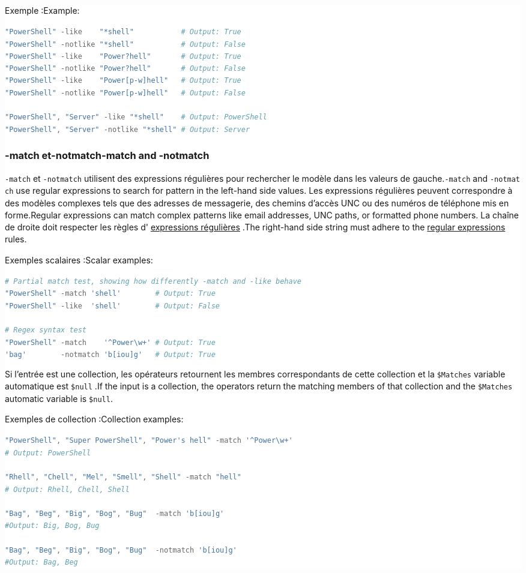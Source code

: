 <span data-ttu-id="6aad3-223">Exemple :</span><span class="sxs-lookup"><span data-stu-id="6aad3-223">Example:</span></span>

```powershell
"PowerShell" -like    "*shell"           # Output: True
"PowerShell" -notlike "*shell"           # Output: False
"PowerShell" -like    "Power?hell"       # Output: True
"PowerShell" -notlike "Power?hell"       # Output: False
"PowerShell" -like    "Power[p-w]hell"   # Output: True
"PowerShell" -notlike "Power[p-w]hell"   # Output: False

"PowerShell", "Server" -like "*shell"    # Output: PowerShell
"PowerShell", "Server" -notlike "*shell" # Output: Server
```

### <a name="-match-and--notmatch"></a><span data-ttu-id="6aad3-224">-match et-notmatch</span><span class="sxs-lookup"><span data-stu-id="6aad3-224">-match and -notmatch</span></span>

<span data-ttu-id="6aad3-225">`-match` et `-notmatch` utilisent des expressions régulières pour rechercher le modèle dans les valeurs de gauche.</span><span class="sxs-lookup"><span data-stu-id="6aad3-225">`-match` and `-notmatch` use regular expressions to search for pattern in the left-hand side values.</span></span> <span data-ttu-id="6aad3-226">Les expressions régulières peuvent correspondre à des modèles complexes tels que des adresses de messagerie, des chemins d’accès UNC ou des numéros de téléphone mis en forme.</span><span class="sxs-lookup"><span data-stu-id="6aad3-226">Regular expressions can match complex patterns like email addresses, UNC paths, or formatted phone numbers.</span></span> <span data-ttu-id="6aad3-227">La chaîne de droite doit respecter les règles d' [expressions régulières](about_Regular_Expressions.md) .</span><span class="sxs-lookup"><span data-stu-id="6aad3-227">The right-hand side string must adhere to the [regular expressions](about_Regular_Expressions.md) rules.</span></span>

<span data-ttu-id="6aad3-228">Exemples scalaires :</span><span class="sxs-lookup"><span data-stu-id="6aad3-228">Scalar examples:</span></span>

```powershell
# Partial match test, showing how differently -match and -like behave
"PowerShell" -match 'shell'        # Output: True
"PowerShell" -like  'shell'        # Output: False

# Regex syntax test
"PowerShell" -match    '^Power\w+' # Output: True
'bag'        -notmatch 'b[iou]g'   # Output: True
```

<span data-ttu-id="6aad3-229">Si l’entrée est une collection, les opérateurs retournent les membres correspondants de cette collection et la `$Matches` variable automatique est `$null` .</span><span class="sxs-lookup"><span data-stu-id="6aad3-229">If the input is a collection, the operators return the matching members of that collection and the `$Matches` automatic variable is `$null`.</span></span>

<span data-ttu-id="6aad3-230">Exemples de collection :</span><span class="sxs-lookup"><span data-stu-id="6aad3-230">Collection examples:</span></span>

```powershell
"PowerShell", "Super PowerShell", "Power's hell" -match '^Power\w+'
# Output: PowerShell

"Rhell", "Chell", "Mel", "Smell", "Shell" -match "hell"
# Output: Rhell, Chell, Shell

"Bag", "Beg", "Big", "Bog", "Bug"  -match 'b[iou]g'
#Output: Big, Bog, Bug

"Bag", "Beg", "Big", "Bog", "Bug"  -notmatch 'b[iou]g'
#Output: Bag, Beg
```


[1]: /dotnet/api/system.icomparable
[2]: /dotnet/api/system.iequatable-1
[3]: /dotnet/api/system.text.regularexpressions.match
[4]: about_Redirection.md#potential-confusion-with-comparison-operators
[5]: /dotnet/standard/base-types/substitutions-in-regular-expressions